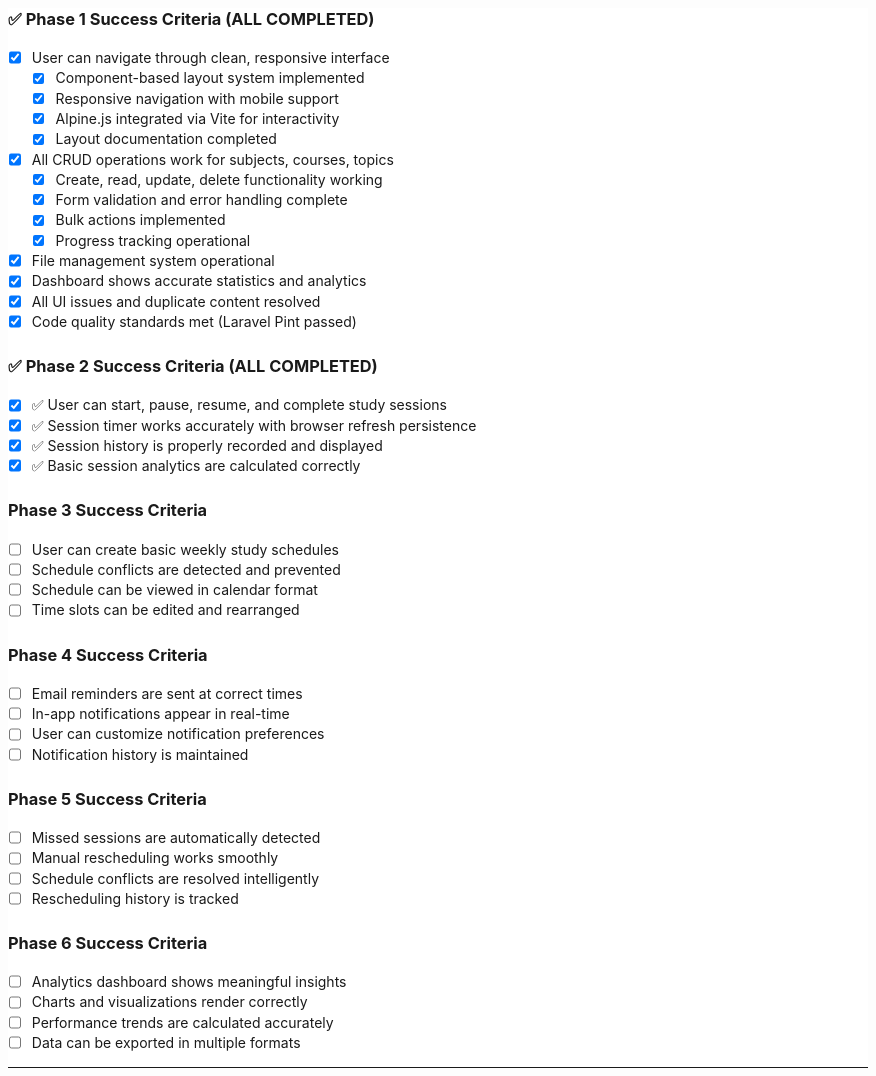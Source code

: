 ### ✅ Phase 1 Success Criteria (ALL COMPLETED)

-   [x] User can navigate through clean, responsive interface
    -   [x] Component-based layout system implemented
    -   [x] Responsive navigation with mobile support
    -   [x] Alpine.js integrated via Vite for interactivity
    -   [x] Layout documentation completed
-   [x] All CRUD operations work for subjects, courses, topics
    -   [x] Create, read, update, delete functionality working
    -   [x] Form validation and error handling complete
    -   [x] Bulk actions implemented
    -   [x] Progress tracking operational
-   [x] File management system operational
-   [x] Dashboard shows accurate statistics and analytics
-   [x] All UI issues and duplicate content resolved
-   [x] Code quality standards met (Laravel Pint passed)

### ✅ Phase 2 Success Criteria (ALL COMPLETED)

-   [x] ✅ User can start, pause, resume, and complete study sessions
-   [x] ✅ Session timer works accurately with browser refresh persistence
-   [x] ✅ Session history is properly recorded and displayed
-   [x] ✅ Basic session analytics are calculated correctly

### Phase 3 Success Criteria

-   [ ] User can create basic weekly study schedules
-   [ ] Schedule conflicts are detected and prevented
-   [ ] Schedule can be viewed in calendar format
-   [ ] Time slots can be edited and rearranged

### Phase 4 Success Criteria

-   [ ] Email reminders are sent at correct times
-   [ ] In-app notifications appear in real-time
-   [ ] User can customize notification preferences
-   [ ] Notification history is maintained

### Phase 5 Success Criteria

-   [ ] Missed sessions are automatically detected
-   [ ] Manual rescheduling works smoothly
-   [ ] Schedule conflicts are resolved intelligently
-   [ ] Rescheduling history is tracked

### Phase 6 Success Criteria

-   [ ] Analytics dashboard shows meaningful insights
-   [ ] Charts and visualizations render correctly
-   [ ] Performance trends are calculated accurately
-   [ ] Data can be exported in multiple formats

---